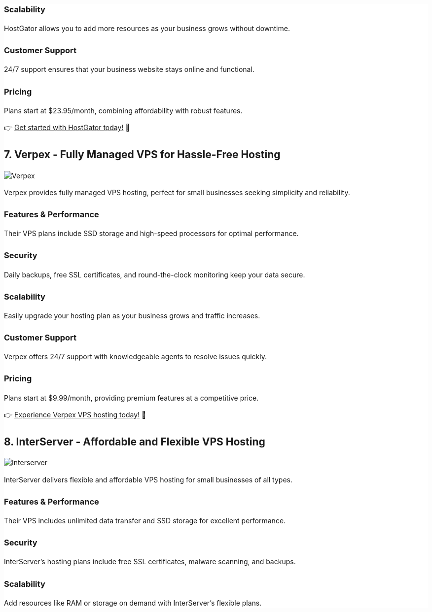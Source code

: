 ### Scalability  
HostGator allows you to add more resources as your business grows without downtime.  

### Customer Support  
24/7 support ensures that your business website stays online and functional.  

### Pricing  
Plans start at $23.95/month, combining affordability with robust features.  

👉 [Get started with HostGator today!](https://snipitx.com/hostgator-jy) 🐊  

## 7. Verpex - Fully Managed VPS for Hassle-Free Hosting  

![Verpex](https://i.imgur.com/6x5LhiS.jpeg "Verpex Hosting")  

Verpex provides fully managed VPS hosting, perfect for small businesses seeking simplicity and reliability.  

### Features & Performance  
Their VPS plans include SSD storage and high-speed processors for optimal performance.  

### Security  
Daily backups, free SSL certificates, and round-the-clock monitoring keep your data secure.  

### Scalability  
Easily upgrade your hosting plan as your business grows and traffic increases.  

### Customer Support  
Verpex offers 24/7 support with knowledgeable agents to resolve issues quickly.  

### Pricing  
Plans start at $9.99/month, providing premium features at a competitive price.  

👉 [Experience Verpex VPS hosting today!](https://snipitx.com/verpex-jy) 🔑  

## 8. InterServer - Affordable and Flexible VPS Hosting  

![Interserver](https://i.imgur.com/OM5dOEW.jpeg "Interserver Hosting")  

InterServer delivers flexible and affordable VPS hosting for small businesses of all types.  

### Features & Performance  
Their VPS includes unlimited data transfer and SSD storage for excellent performance.  

### Security  
InterServer’s hosting plans include free SSL certificates, malware scanning, and backups.  

### Scalability  
Add resources like RAM or storage on demand with InterServer’s flexible plans.  
